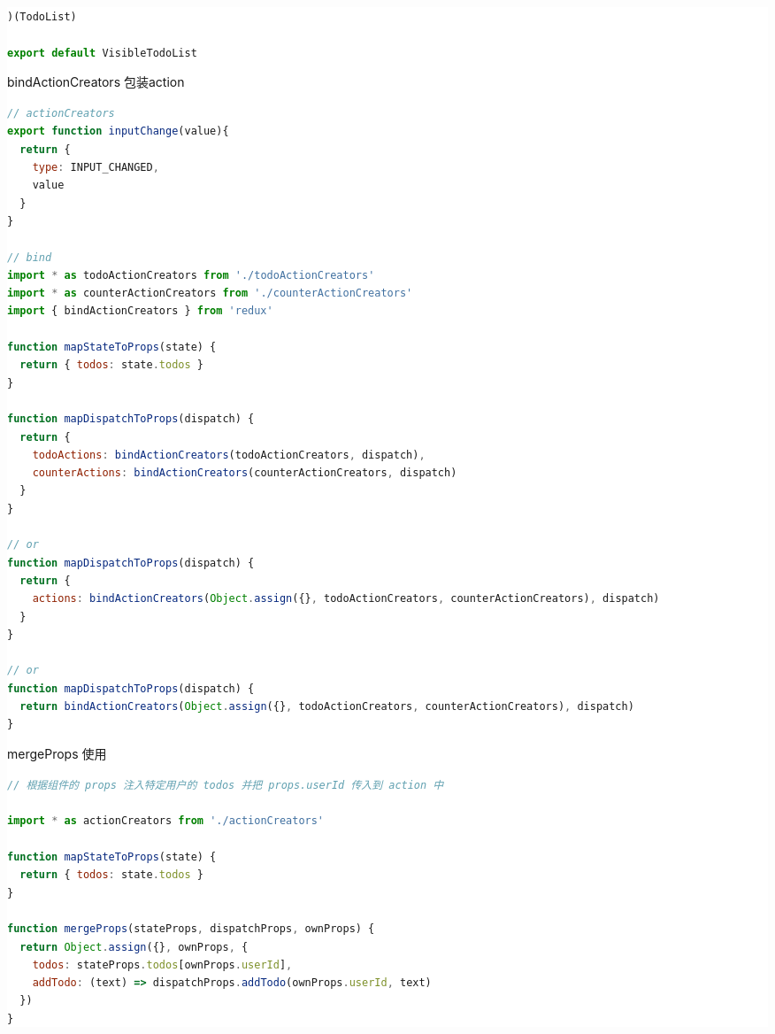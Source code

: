 ```javascript
)(TodoList)

export default VisibleTodoList

```

bindActionCreators 包装action

```javascript
// actionCreators
export function inputChange(value){
  return {
    type: INPUT_CHANGED,
    value
  }
}

// bind
import * as todoActionCreators from './todoActionCreators'
import * as counterActionCreators from './counterActionCreators'
import { bindActionCreators } from 'redux'

function mapStateToProps(state) {
  return { todos: state.todos }
}

function mapDispatchToProps(dispatch) {
  return {
    todoActions: bindActionCreators(todoActionCreators, dispatch),
    counterActions: bindActionCreators(counterActionCreators, dispatch)
  }
}

// or 
function mapDispatchToProps(dispatch) {
  return {
    actions: bindActionCreators(Object.assign({}, todoActionCreators, counterActionCreators), dispatch)
  }
}

// or 
function mapDispatchToProps(dispatch) {
  return bindActionCreators(Object.assign({}, todoActionCreators, counterActionCreators), dispatch)
}

```

mergeProps 使用

```javascript
// 根据组件的 props 注入特定用户的 todos 并把 props.userId 传入到 action 中

import * as actionCreators from './actionCreators'

function mapStateToProps(state) {
  return { todos: state.todos }
}

function mergeProps(stateProps, dispatchProps, ownProps) {
  return Object.assign({}, ownProps, {
    todos: stateProps.todos[ownProps.userId],
    addTodo: (text) => dispatchProps.addTodo(ownProps.userId, text)
  })
}
```